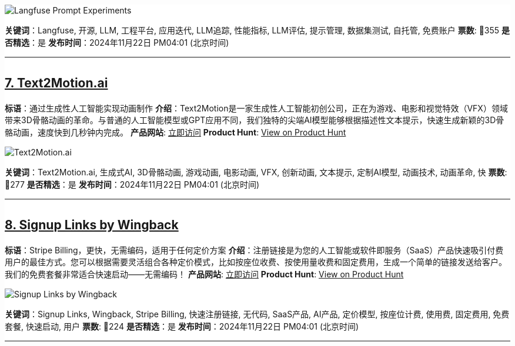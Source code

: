![Langfuse Prompt Experiments](https://ph-files.imgix.net/bc79a7f1-fe19-4985-b5e3-93b2f0439eaa.png?auto=format&fit=crop&frame=1&h=512&w=1024)

**关键词**：Langfuse, 开源, LLM, 工程平台, 应用迭代, LLM追踪, 性能指标, LLM评估, 提示管理, 数据集测试, 自托管, 免费账户
**票数**: 🔺355
**是否精选**：是
**发布时间**：2024年11月22日 PM04:01 (北京时间)

---

## [7. Text2Motion.ai](https://www.producthunt.com/posts/text2motion-ai?utm_campaign=producthunt-api&utm_medium=api-v2&utm_source=Application%3A+decohack+%28ID%3A+131684%29)
**标语**：通过生成性人工智能实现动画制作
**介绍**：Text2Motion是一家生成性人工智能初创公司，正在为游戏、电影和视觉特效（VFX）领域带来3D骨骼动画的革命。与普通的人工智能模型或GPT应用不同，我们独特的尖端AI模型能够根据描述性文本提示，快速生成新颖的3D骨骼动画，速度快到几秒钟内完成。
**产品网站**: [立即访问](https://www.producthunt.com/r/AJYR4KSMRYH2IO?utm_campaign=producthunt-api&utm_medium=api-v2&utm_source=Application%3A+decohack+%28ID%3A+131684%29)
**Product Hunt**: [View on Product Hunt](https://www.producthunt.com/posts/text2motion-ai?utm_campaign=producthunt-api&utm_medium=api-v2&utm_source=Application%3A+decohack+%28ID%3A+131684%29)

![Text2Motion.ai](https://ph-files.imgix.net/43a93d94-f141-4533-b671-6b710b05f15c.gif?auto=format&fit=crop&frame=1&h=512&w=1024)

**关键词**：Text2Motion.ai, 生成式AI, 3D骨骼动画, 游戏动画, 电影动画, VFX, 创新动画, 文本提示, 定制AI模型, 动画技术, 动画革命, 快
**票数**: 🔺277
**是否精选**：是
**发布时间**：2024年11月22日 PM04:01 (北京时间)

---

## [8. Signup Links by Wingback](https://www.producthunt.com/posts/signup-links-by-wingback?utm_campaign=producthunt-api&utm_medium=api-v2&utm_source=Application%3A+decohack+%28ID%3A+131684%29)
**标语**：Stripe Billing，更快，无需编码，适用于任何定价方案
**介绍**：注册链接是为您的人工智能或软件即服务（SaaS）产品快速吸引付费用户的最佳方式。您可以根据需要灵活组合各种定价模式，比如按座位收费、按使用量收费和固定费用，生成一个简单的链接发送给客户。我们的免费套餐非常适合快速启动——无需编码！
**产品网站**: [立即访问](https://www.producthunt.com/r/UF4PSRELIIP7Y2?utm_campaign=producthunt-api&utm_medium=api-v2&utm_source=Application%3A+decohack+%28ID%3A+131684%29)
**Product Hunt**: [View on Product Hunt](https://www.producthunt.com/posts/signup-links-by-wingback?utm_campaign=producthunt-api&utm_medium=api-v2&utm_source=Application%3A+decohack+%28ID%3A+131684%29)

![Signup Links by Wingback](https://ph-files.imgix.net/868f817f-8ead-43fd-a16b-a3248e19c360.png?auto=format&fit=crop&frame=1&h=512&w=1024)

**关键词**：Signup Links, Wingback, Stripe Billing, 快速注册链接, 无代码, SaaS产品, AI产品, 定价模型, 按座位计费, 使用费, 固定费用, 免费套餐, 快速启动, 用户
**票数**: 🔺224
**是否精选**：是
**发布时间**：2024年11月22日 PM04:01 (北京时间)

---
